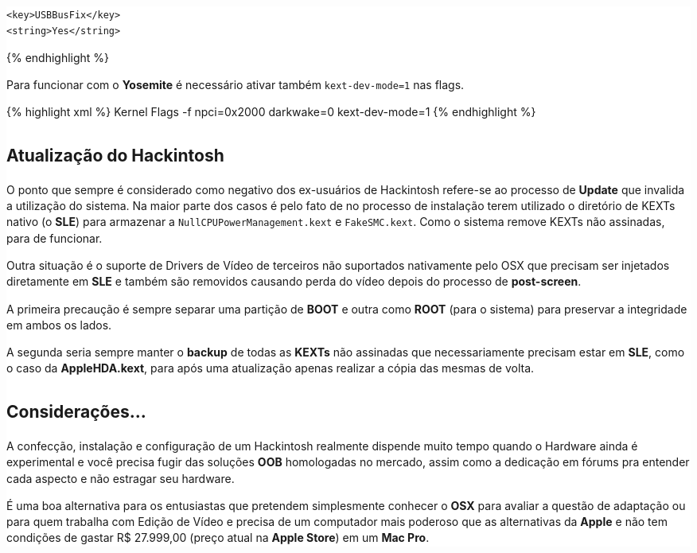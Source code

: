 	<key>USBBusFix</key>
	<string>Yes</string>
</dict>
</plist>
{% endhighlight %}

Para funcionar com o **Yosemite** é necessário ativar também `kext-dev-mode=1` nas flags.

{% highlight xml %}
<key>Kernel Flags</key>
<string>-f npci=0x2000 darkwake=0 kext-dev-mode=1</string>
{% endhighlight %}


## Atualização do Hackintosh

O ponto que sempre é considerado como negativo dos ex-usuários de Hackintosh refere-se ao processo de **Update** que invalida a utilização do sistema. Na maior parte dos casos é pelo fato de no processo de instalação terem utilizado o diretório de KEXTs nativo (o **SLE**) para armazenar a `NullCPUPowerManagement.kext` e `FakeSMC.kext`. Como o sistema remove KEXTs não assinadas, para de funcionar.

Outra situação é o suporte de Drivers de Vídeo de terceiros não suportados nativamente pelo OSX que precisam ser injetados diretamente em **SLE** e também são removidos causando perda do vídeo depois do processo de **post-screen**.

A primeira precaução é sempre separar uma partição de **BOOT** e outra como **ROOT** (para o sistema) para preservar a integridade em ambos os lados.

A segunda seria sempre manter o **backup** de todas as **KEXTs** não assinadas que necessariamente precisam estar em **SLE**, como o caso da **AppleHDA.kext**, para após uma atualização apenas realizar a cópia das mesmas de volta.


## Considerações...

A confecção, instalação e configuração de um Hackintosh realmente dispende muito tempo quando o Hardware ainda é experimental e você precisa fugir das soluções **OOB** homologadas no mercado, assim como a dedicação em fórums pra entender cada aspecto e não estragar seu hardware.

É uma boa alternativa para os entusiastas que pretendem simplesmente conhecer o **OSX** para avaliar a questão de adaptação ou para quem trabalha com Edição de Vídeo e precisa de um computador mais poderoso que as alternativas da **Apple** e não tem condições de gastar R$ 27.999,00 (preço atual na **Apple Store**) em um **Mac Pro**.


[lianli]: http://www.lian-li.com/en/dt_portfolio/pc-q05
[dq77kb]: http://ark.intel.com/products/59046/Intel-Desktop-Board-DQ77KB
[hypervisor]: http://en.wikipedia.org/wiki/Hypervisor
[vtd]: http://en.wikipedia.org/wiki/X86_virtualization#I.2FO_MMU_virtualization_.28AMD-Vi_and_Intel_VT-d.29
[heatsink]: http://www.amazon.com/Intel-Cooling-Fan-Heatsink-BXHTS1155LP/dp/B0065ZUXS8ref=pd_sim_pc_1?ie=UTF8&refRID=0WCA33DG2E0BQRXNY5MK
[processors]: http://processormatch.intel.com/Processors/CompatibleProcessors?componentName=DQ77KB
[memories]: http://www.intel.com/support/motherboards/desktop/dq77kb/sb/CS-033497.htm
[azurewave]: http://www.amazon.com/gp/product/B00IFYEYXC/ref=oh_aui_detailpage_o07_s00?ie=UTF8&psc=1
[power]: http://www.mini-box.com/19v-8-4A-160-Watt-AC-DC-Power-Adapter
[minibox]: http://www.mini-box.com
[unibeast]: http://www.unibeast.com
[pmpatch]: https://github.com/LongSoft/PMPatch
[chameleon]: http://chameleon.osx86.hu
[wizard]: http://www.hackintoshosx.com/files/category/18-chameleon
[smc]: http://en.wikipedia.org/wiki/System_Management_Controller
[multibeast]: http://www.multibeast.com
[dsdt]: https://mega.co.nz/#!HsQmHCzb!NyJOmdjiwEQrZcBGlnKBcxIo5ze2DJL744iH6ujMzMk
